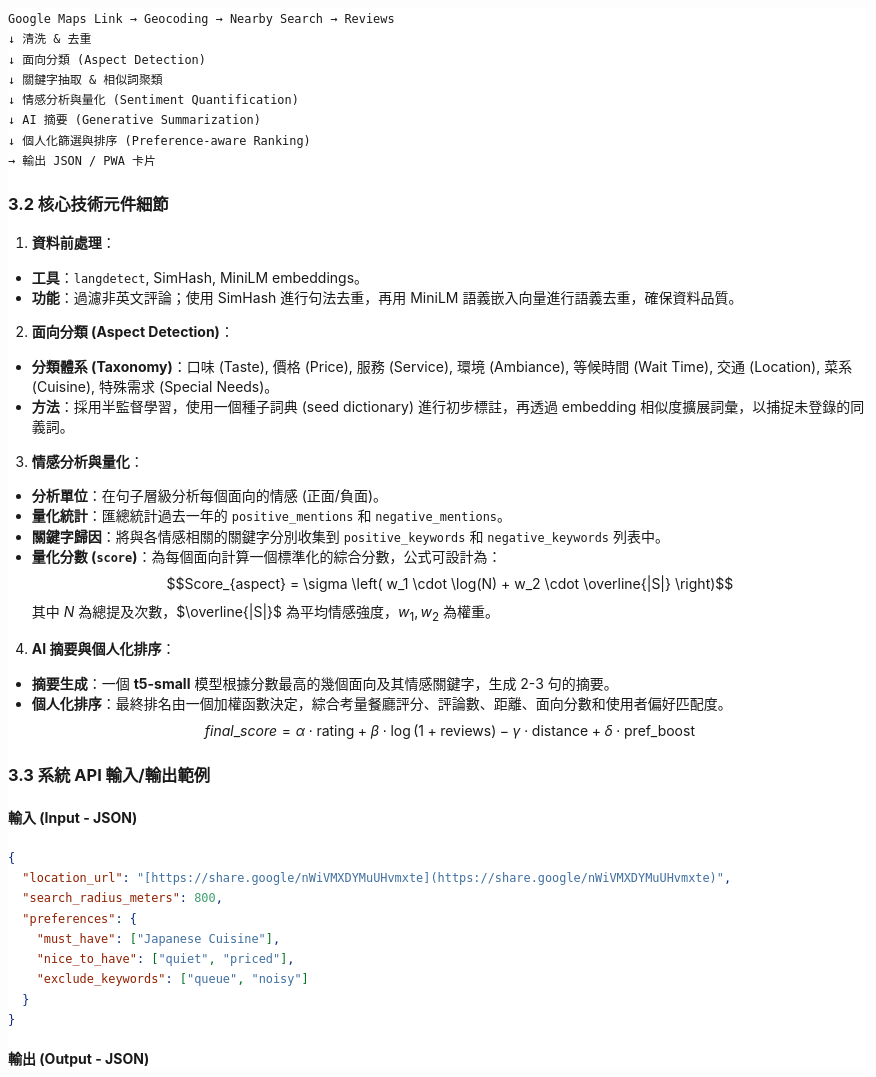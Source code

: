```markdown
Google Maps Link → Geocoding → Nearby Search → Reviews
↓ 清洗 & 去重
↓ 面向分類 (Aspect Detection)
↓ 關鍵字抽取 & 相似詞聚類
↓ 情感分析與量化 (Sentiment Quantification)
↓ AI 摘要 (Generative Summarization)
↓ 個人化篩選與排序 (Preference-aware Ranking)
→ 輸出 JSON / PWA 卡片
```

### 3.2 核心技術元件細節

1. **資料前處理**：
  - **工具**：`langdetect`, SimHash, MiniLM embeddings。
  - **功能**：過濾非英文評論；使用 SimHash 進行句法去重，再用 MiniLM 語義嵌入向量進行語義去重，確保資料品質。

2. **面向分類 (Aspect Detection)**：
  - **分類體系 (Taxonomy)**：口味 (Taste), 價格 (Price), 服務 (Service), 環境 (Ambiance), 等候時間 (Wait Time), 交通 (Location), 菜系 (Cuisine), 特殊需求 (Special Needs)。
  - **方法**：採用半監督學習，使用一個種子詞典 (seed dictionary) 進行初步標註，再透過 embedding 相似度擴展詞彙，以捕捉未登錄的同義詞。

3. **情感分析與量化**：
  - **分析單位**：在句子層級分析每個面向的情感 (正面/負面)。
  - **量化統計**：匯總統計過去一年的 `positive_mentions` 和 `negative_mentions`。
  - **關鍵字歸因**：將與各情感相關的關鍵字分別收集到 `positive_keywords` 和 `negative_keywords` 列表中。
  - **量化分數 (`score`)**：為每個面向計算一個標準化的綜合分數，公式可設計為：
        $$Score_{aspect} = \sigma \left( w_1 \cdot \log(N) + w_2 \cdot \overline{|S|} \right)$$
        其中 $N$ 為總提及次數，$\overline{|S|}$ 為平均情感強度，$w_1, w_2$ 為權重。

4. **AI 摘要與個人化排序**：
  - **摘要生成**：一個 **t5-small** 模型根據分數最高的幾個面向及其情感關鍵字，生成 2-3 句的摘要。
  - **個人化排序**：最終排名由一個加權函數決定，綜合考量餐廳評分、評論數、距離、面向分數和使用者偏好匹配度。
        $$final\_score = \alpha \cdot \text{rating} + \beta \cdot \log(1+\text{reviews}) - \gamma \cdot \text{distance} + \delta \cdot \text{pref\_boost}$$

### 3.3 系統 API 輸入/輸出範例

#### 輸入 (Input - JSON)

```json
{
  "location_url": "[https://share.google/nWiVMXDYMuUHvmxte](https://share.google/nWiVMXDYMuUHvmxte)",
  "search_radius_meters": 800,
  "preferences": {
    "must_have": ["Japanese Cuisine"],
    "nice_to_have": ["quiet", "priced"],
    "exclude_keywords": ["queue", "noisy"]
  }
}
```

#### 輸出 (Output - JSON)
